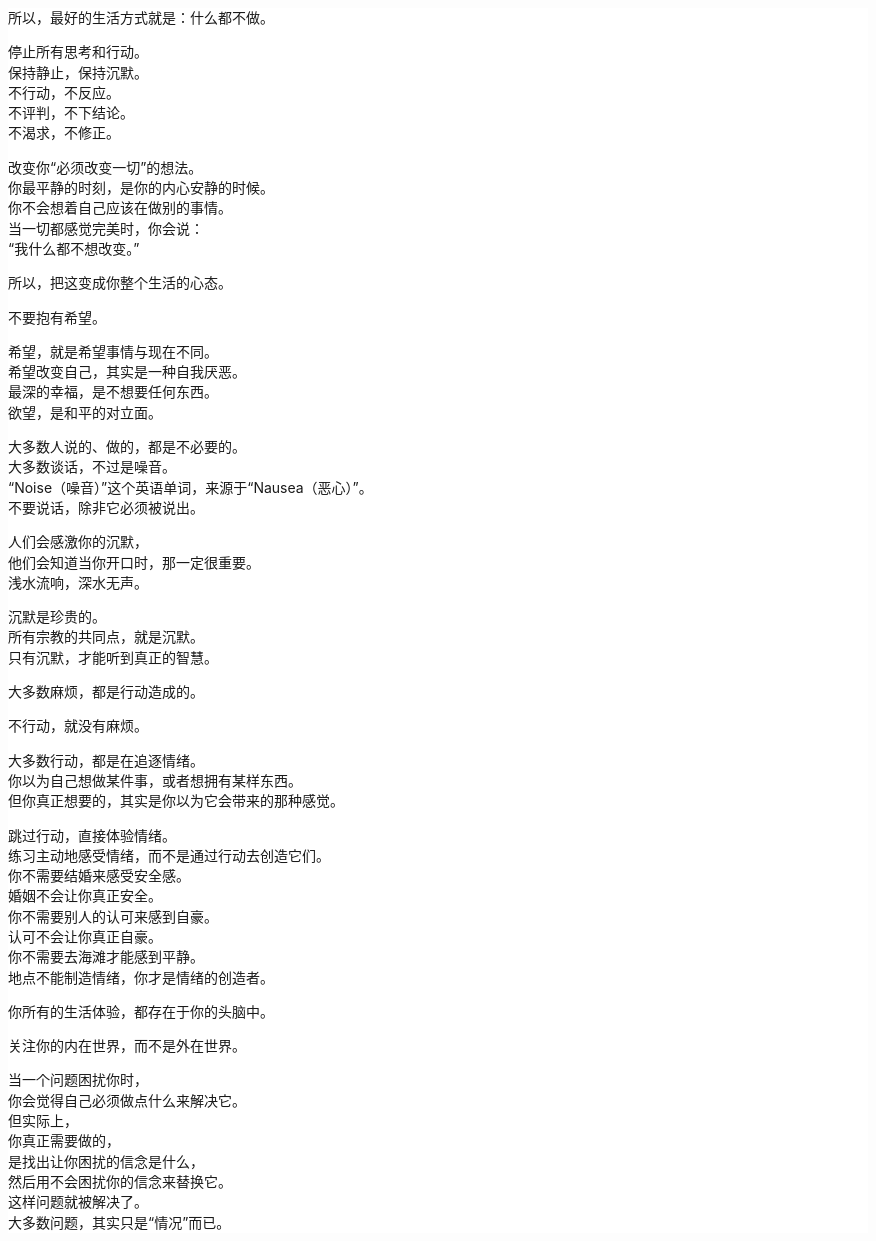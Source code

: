 所以，最好的生活方式就是：什么都不做。

停止所有思考和行动。  
保持静止，保持沉默。  
不行动，不反应。  
不评判，不下结论。  
不渴求，不修正。

改变你“必须改变一切”的想法。  
你最平静的时刻，是你的内心安静的时候。  
你不会想着自己应该在做别的事情。  
当一切都感觉完美时，你会说：  
“我什么都不想改变。”

所以，把这变成你整个生活的心态。

不要抱有希望。

希望，就是希望事情与现在不同。  
希望改变自己，其实是一种自我厌恶。  
最深的幸福，是不想要任何东西。  
欲望，是和平的对立面。

大多数人说的、做的，都是不必要的。  
大多数谈话，不过是噪音。  
“Noise（噪音）”这个英语单词，来源于“Nausea（恶心）”。  
不要说话，除非它必须被说出。

人们会感激你的沉默，  
他们会知道当你开口时，那一定很重要。  
浅水流响，深水无声。

沉默是珍贵的。  
所有宗教的共同点，就是沉默。  
只有沉默，才能听到真正的智慧。

 大多数麻烦，都是行动造成的。

不行动，就没有麻烦。

大多数行动，都是在追逐情绪。  
你以为自己想做某件事，或者想拥有某样东西。  
但你真正想要的，其实是你以为它会带来的那种感觉。

跳过行动，直接体验情绪。  
练习主动地感受情绪，而不是通过行动去创造它们。  
你不需要结婚来感受安全感。  
婚姻不会让你真正安全。  
你不需要别人的认可来感到自豪。  
认可不会让你真正自豪。  
你不需要去海滩才能感到平静。  
地点不能制造情绪，你才是情绪的创造者。

你所有的生活体验，都存在于你的头脑中。

关注你的内在世界，而不是外在世界。

当一个问题困扰你时，  
你会觉得自己必须做点什么来解决它。  
但实际上，  
你真正需要做的，  
是找出让你困扰的信念是什么，  
然后用不会困扰你的信念来替换它。  
这样问题就被解决了。  
大多数问题，其实只是“情况”而已。
